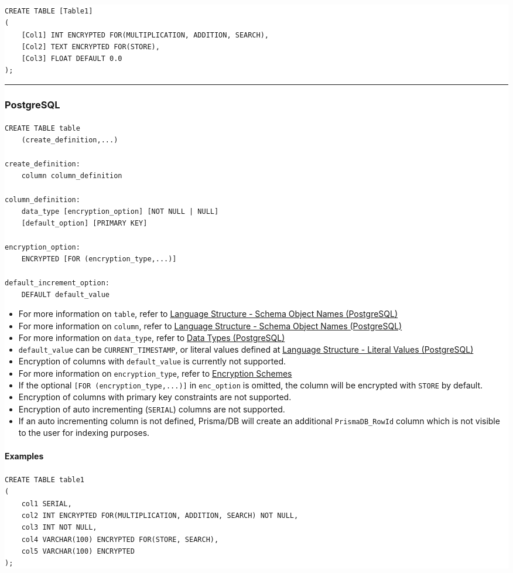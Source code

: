 ```
CREATE TABLE [Table1]
(
    [Col1] INT ENCRYPTED FOR(MULTIPLICATION, ADDITION, SEARCH),
    [Col2] TEXT ENCRYPTED FOR(STORE),
    [Col3] FLOAT DEFAULT 0.0
);
```

---

### PostgreSQL

```
CREATE TABLE table
    (create_definition,...)

create_definition:
    column column_definition

column_definition:
    data_type [encryption_option] [NOT NULL | NULL]
    [default_option] [PRIMARY KEY]

encryption_option:
    ENCRYPTED [FOR (encryption_type,...)]

default_increment_option:
    DEFAULT default_value
```

- For more information on `table`, refer to [Language Structure - Schema Object Names (PostgreSQL)](../language-structure#postgresql_1)
- For more information on `column`, refer to [Language Structure - Schema Object Names (PostgreSQL)](../language-structure#postgresql_1)
- For more information on `data_type`, refer to [Data Types (PostgreSQL)](../data-types#postgresql)
- `default_value` can be `CURRENT_TIMESTAMP`, or literal values defined at [Language Structure - Literal Values (PostgreSQL)](../language-structure#postgresql)
- Encryption of columns with `default_value` is currently not supported.
- For more information on `encryption_type`, refer to [Encryption Schemes](../encryption-schemes)
- If the optional `[FOR (encryption_type,...)]` in `enc_option` is omitted, the column will be encrypted with `STORE` by default.
- Encryption of columns with primary key constraints are not supported.
- Encryption of auto incrementing (`SERIAL`) columns are not supported.
- If an auto incrementing column is not defined, Prisma/DB will create an additional `PrismaDB_RowId` column which is not visible to the user for indexing purposes.

#### Examples

```
CREATE TABLE table1
(
    col1 SERIAL,
    col2 INT ENCRYPTED FOR(MULTIPLICATION, ADDITION, SEARCH) NOT NULL,
    col3 INT NOT NULL,
    col4 VARCHAR(100) ENCRYPTED FOR(STORE, SEARCH),
    col5 VARCHAR(100) ENCRYPTED
);
```

